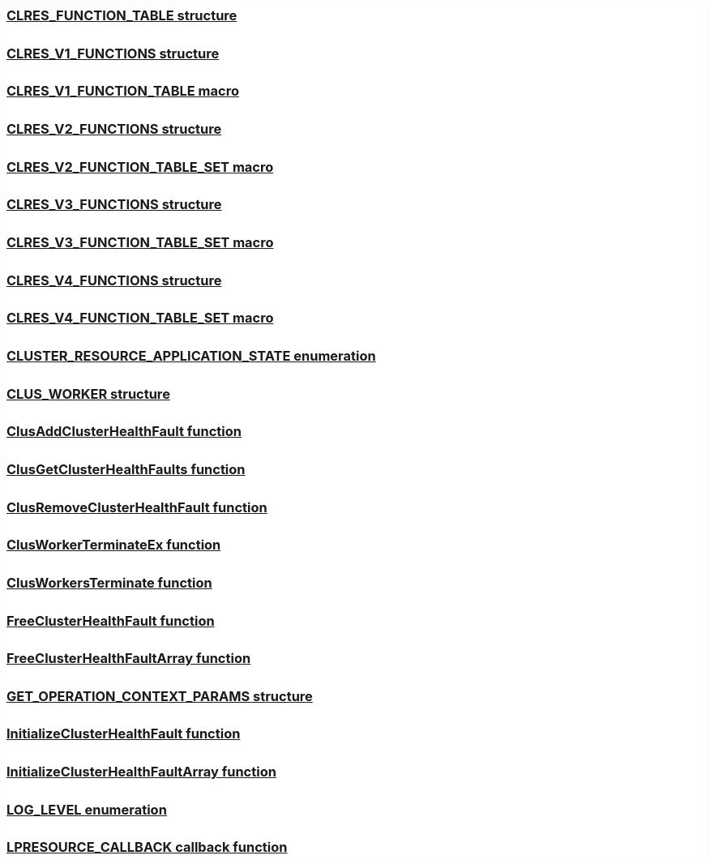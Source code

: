 ### [CLRES_FUNCTION_TABLE structure](../resapi/ns-resapi-clres_function_table.md)
### [CLRES_V1_FUNCTIONS structure](../resapi/ns-resapi-clres_v1_functions.md)
### [CLRES_V1_FUNCTION_TABLE macro](../resapi/nf-resapi-clres_v1_function_table.md)
### [CLRES_V2_FUNCTIONS structure](../resapi/ns-resapi-clres_v2_functions.md)
### [CLRES_V2_FUNCTION_TABLE_SET macro](../resapi/nf-resapi-clres_v2_function_table_set.md)
### [CLRES_V3_FUNCTIONS structure](../resapi/ns-resapi-clres_v3_functions.md)
### [CLRES_V3_FUNCTION_TABLE_SET macro](../resapi/nf-resapi-clres_v3_function_table_set.md)
### [CLRES_V4_FUNCTIONS structure](../resapi/ns-resapi-clres_v4_functions.md)
### [CLRES_V4_FUNCTION_TABLE_SET macro](../resapi/nf-resapi-clres_v4_function_table_set.md)
### [CLUSTER_RESOURCE_APPLICATION_STATE enumeration](../resapi/ne-resapi-cluster_resource_application_state.md)
### [CLUS_WORKER structure](../resapi/ns-resapi-clus_worker.md)
### [ClusAddClusterHealthFault function](../resapi/nf-resapi-clusaddclusterhealthfault.md)
### [ClusGetClusterHealthFaults function](../resapi/nf-resapi-clusgetclusterhealthfaults.md)
### [ClusRemoveClusterHealthFault function](../resapi/nf-resapi-clusremoveclusterhealthfault.md)
### [ClusWorkerTerminateEx function](../resapi/nf-resapi-clusworkerterminateex.md)
### [ClusWorkersTerminate function](../resapi/nf-resapi-clusworkersterminate.md)
### [FreeClusterHealthFault function](../resapi/nf-resapi-freeclusterhealthfault.md)
### [FreeClusterHealthFaultArray function](../resapi/nf-resapi-freeclusterhealthfaultarray.md)
### [GET_OPERATION_CONTEXT_PARAMS structure](../resapi/ns-resapi-get_operation_context_params.md)
### [InitializeClusterHealthFault function](../resapi/nf-resapi-initializeclusterhealthfault.md)
### [InitializeClusterHealthFaultArray function](../resapi/nf-resapi-initializeclusterhealthfaultarray.md)
### [LOG_LEVEL enumeration](../resapi/ne-resapi-log_level.md)
### [LPRESOURCE_CALLBACK callback function](../resapi/nc-resapi-lpresource_callback.md)